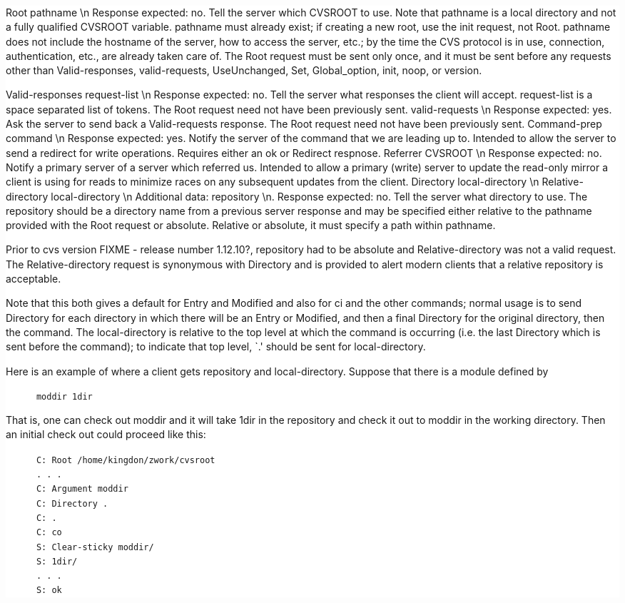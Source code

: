 Root pathname \n
Response expected: no. Tell the server which CVSROOT to use. Note that pathname is a local directory and not a fully qualified CVSROOT variable. pathname must already exist; if creating a new root, use the init request, not Root. pathname does not include the hostname of the server, how to access the server, etc.; by the time the CVS protocol is in use, connection, authentication, etc., are already taken care of.
The Root request must be sent only once, and it must be sent before any requests other than Valid-responses, valid-requests, UseUnchanged, Set, Global_option, init, noop, or version.

Valid-responses request-list \n
Response expected: no. Tell the server what responses the client will accept. request-list is a space separated list of tokens. The Root request need not have been previously sent.
valid-requests \n
Response expected: yes. Ask the server to send back a Valid-requests response. The Root request need not have been previously sent.
Command-prep command \n
Response expected: yes. Notify the server of the command that we are leading up to. Intended to allow the server to send a redirect for write operations. Requires either an ok or Redirect respnose.
Referrer CVSROOT \n
Response expected: no. Notify a primary server of a server which referred us. Intended to allow a primary (write) server to update the read-only mirror a client is using for reads to minimize races on any subsequent updates from the client.
Directory local-directory \n
Relative-directory local-directory \n
Additional data: repository \n. Response expected: no. Tell the server what directory to use.
The repository should be a directory name from a previous server response and may be specified either relative to the pathname provided with the Root request or absolute. Relative or absolute, it must specify a path within pathname.

Prior to cvs version FIXME - release number 1.12.10?, repository had to be absolute and Relative-directory was not a valid request. The Relative-directory request is synonymous with Directory and is provided to alert modern clients that a relative repository is acceptable.

Note that this both gives a default for Entry and Modified and also for ci and the other commands; normal usage is to send Directory for each directory in which there will be an Entry or Modified, and then a final Directory for the original directory, then the command. The local-directory is relative to the top level at which the command is occurring (i.e. the last Directory which is sent before the command); to indicate that top level, `.' should be sent for local-directory.

Here is an example of where a client gets repository and local-directory. Suppose that there is a module defined by

          moddir 1dir

That is, one can check out moddir and it will take 1dir in the repository and check it out to moddir in the working directory. Then an initial check out could proceed like this:

          C: Root /home/kingdon/zwork/cvsroot
          . . .
          C: Argument moddir
          C: Directory .
          C: .
          C: co
          S: Clear-sticky moddir/
          S: 1dir/
          . . .
          S: ok
